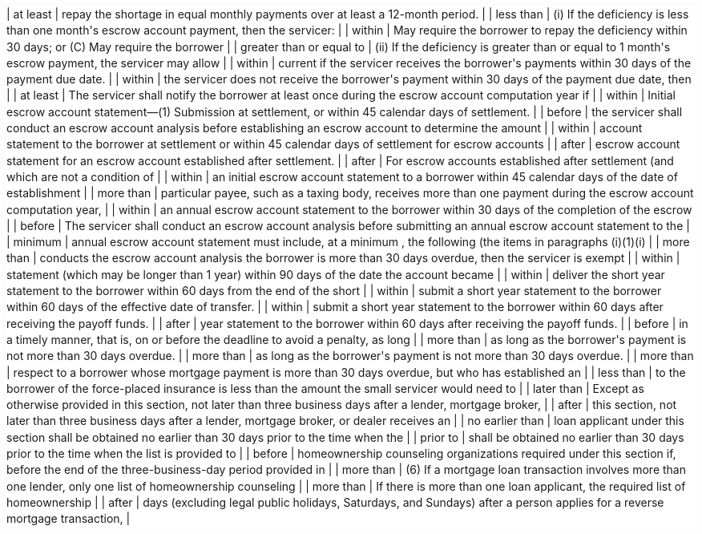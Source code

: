 | at least                 | repay the shortage in equal monthly payments over at least  a 12-month period.                                                      |
| less than                | (i) If the deficiency is  less than one month's escrow account payment, then the servicer:                                          |
| within                   | May require the borrower to repay the deficiency within 30 days; or (C) May require the borrower                                    |
| greater than or equal to | (ii) If the deficiency is  greater than or equal to 1 month's escrow payment, the servicer may allow                                |
| within                   | current if the servicer receives the borrower's payments within  30 days of the payment due date.                                   |
| within                   | the servicer does not receive the borrower's payment within 30 days of the payment due date, then                                   |
| at least                 | The servicer shall notify the borrower  at least once during the escrow account computation year if                                 |
| within                   | Initial escrow account statement&#8212;(1) Submission at settlement, or within  45 calendar days of settlement.                     |
| before                   | the servicer shall conduct an escrow account analysis before establishing an escrow account to determine the amount                 |
| within                   | account statement to the borrower at settlement or within 45 calendar days of settlement for escrow accounts                        |
| after                    | escrow account statement for an escrow account established after  settlement.                                                       |
| after                    | For escrow accounts established  after settlement (and which are not a condition of                                                 |
| within                   | an initial escrow account statement to a borrower within 45 calendar days of the date of establishment                              |
| more than                | particular payee, such as a taxing body, receives more than one payment during the escrow account computation year,                 |
| within                   | an annual escrow account statement to the borrower within 30 days of the completion of the escrow                                   |
| before                   | The servicer shall conduct an escrow account analysis  before submitting an annual escrow account statement to the                  |
| minimum                  | annual escrow account statement must include, at a minimum , the following (the items in paragraphs (i)(1)(i)                       |
| more than                | conducts the escrow account analysis the borrower is more than 30 days overdue, then the servicer is exempt                         |
| within                   | statement (which may be longer than 1 year) within 90 days of the date the account became                                           |
| within                   | deliver the short year statement to the borrower within 60 days from the end of the short                                           |
| within                   | submit a short year statement to the borrower within  60 days of the effective date of transfer.                                    |
| within                   | submit a short year statement to the borrower within  60 days after receiving the payoff funds.                                     |
| after                    | year statement to the borrower within 60 days after  receiving the payoff funds.                                                    |
| before                   | in a timely manner, that is, on or before the deadline to avoid a penalty, as long                                                  |
| more than                | as long as the borrower's payment is not more than  30 days overdue.                                                                |
| more than                | as long as the borrower's payment is not more than  30 days overdue.                                                                |
| more than                | respect to a borrower whose mortgage payment is more than 30 days overdue, but who has established an                               |
| less than                | to the borrower of the force-placed insurance is less than the amount the small servicer would need to                              |
| later than               | Except as otherwise provided in this section, not later than three business days after a lender, mortgage broker,                   |
| after                    | this section, not later than three business days after a lender, mortgage broker, or dealer receives an                             |
| no earlier than          | loan applicant under this section shall be obtained no earlier than 30 days prior to the time when the                              |
| prior to                 | shall be obtained no earlier than 30 days prior to the time when the list is provided to                                            |
| before                   | homeownership counseling organizations required under this section if, before the end of the three-business-day period provided in  |
| more than                | (6) If a mortgage loan transaction involves  more than one lender, only one list of homeownership counseling                        |
| more than                | If there is  more than one loan applicant, the required list of homeownership                                                       |
| after                    | days (excluding legal public holidays, Saturdays, and Sundays) after a person applies for a reverse mortgage transaction,           |